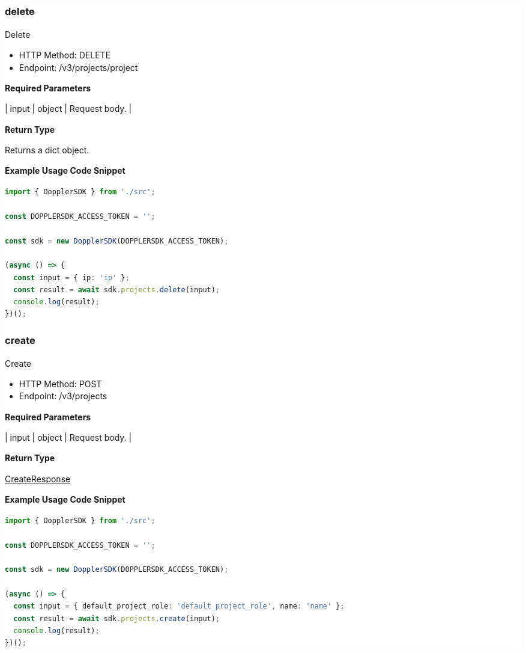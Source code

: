### **delete**
Delete
- HTTP Method: DELETE
- Endpoint: /v3/projects/project

**Required Parameters**

| input | object | Request body. |



**Return Type**

Returns a dict object.

**Example Usage Code Snippet**
```Typescript
import { DopplerSDK } from './src';

const DOPPLERSDK_ACCESS_TOKEN = '';

const sdk = new DopplerSDK(DOPPLERSDK_ACCESS_TOKEN);

(async () => {
  const input = { ip: 'ip' };
  const result = await sdk.projects.delete(input);
  console.log(result);
})();

```

### **create**
Create
- HTTP Method: POST
- Endpoint: /v3/projects

**Required Parameters**

| input | object | Request body. |



**Return Type**

[CreateResponse](/src/models/README.md#createresponse)

**Example Usage Code Snippet**
```Typescript
import { DopplerSDK } from './src';

const DOPPLERSDK_ACCESS_TOKEN = '';

const sdk = new DopplerSDK(DOPPLERSDK_ACCESS_TOKEN);

(async () => {
  const input = { default_project_role: 'default_project_role', name: 'name' };
  const result = await sdk.projects.create(input);
  console.log(result);
})();

```
